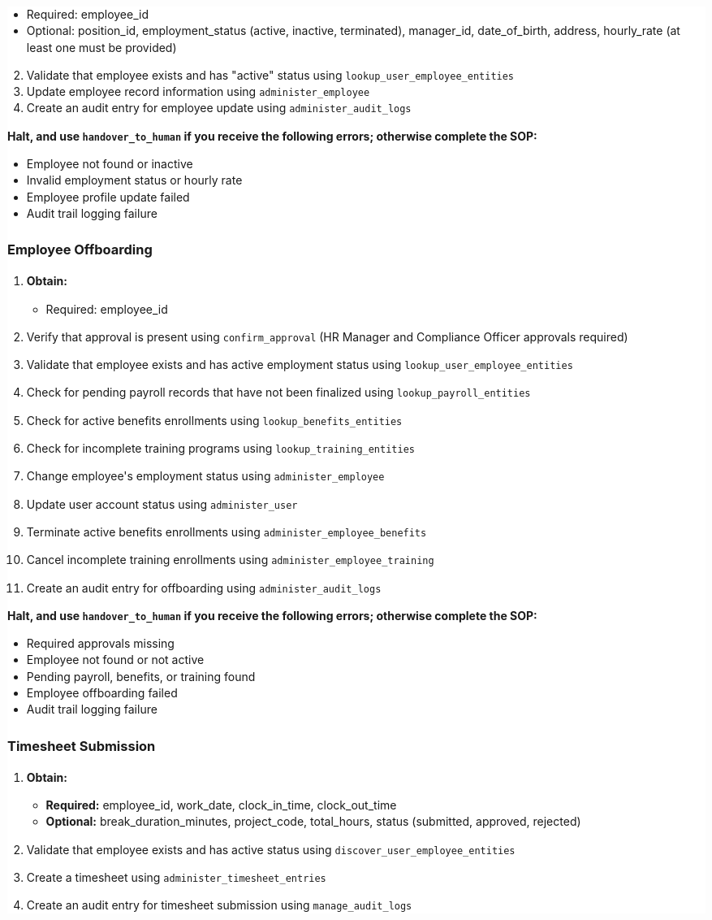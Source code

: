    - Required: employee_id
   - Optional: position_id, employment_status (active, inactive, terminated), manager_id, date_of_birth, address, hourly_rate (at least one must be provided)

2. Validate that employee exists and has "active" status using `lookup_user_employee_entities`
3. Update employee record information using `administer_employee`
4. Create an audit entry for employee update using `administer_audit_logs`

**Halt, and use `handover_to_human` if you receive the following errors; otherwise complete the SOP:**

- Employee not found or inactive
- Invalid employment status or hourly rate
- Employee profile update failed
- Audit trail logging failure

### Employee Offboarding

1. **Obtain:**

   - Required: employee_id

2. Verify that approval is present using `confirm_approval` (HR Manager and Compliance Officer approvals required)
3. Validate that employee exists and has active employment status using `lookup_user_employee_entities`
4. Check for pending payroll records that have not been finalized using `lookup_payroll_entities`
5. Check for active benefits enrollments using `lookup_benefits_entities`
6. Check for incomplete training programs using `lookup_training_entities`
7. Change employee's employment status using `administer_employee`
8. Update user account status using `administer_user`
9. Terminate active benefits enrollments using `administer_employee_benefits`
10. Cancel incomplete training enrollments using `administer_employee_training`
11. Create an audit entry for offboarding using `administer_audit_logs`

**Halt, and use `handover_to_human` if you receive the following errors; otherwise complete the SOP:**

- Required approvals missing
- Employee not found or not active
- Pending payroll, benefits, or training found
- Employee offboarding failed
- Audit trail logging failure

### Timesheet Submission

1. **Obtain:**

   - **Required:** employee_id, work_date, clock_in_time, clock_out_time
   - **Optional:** break_duration_minutes, project_code, total_hours, status (submitted, approved, rejected)

2. Validate that employee exists and has active status using `discover_user_employee_entities`
3. Create a timesheet using `administer_timesheet_entries`
4. Create an audit entry for timesheet submission using `manage_audit_logs`
